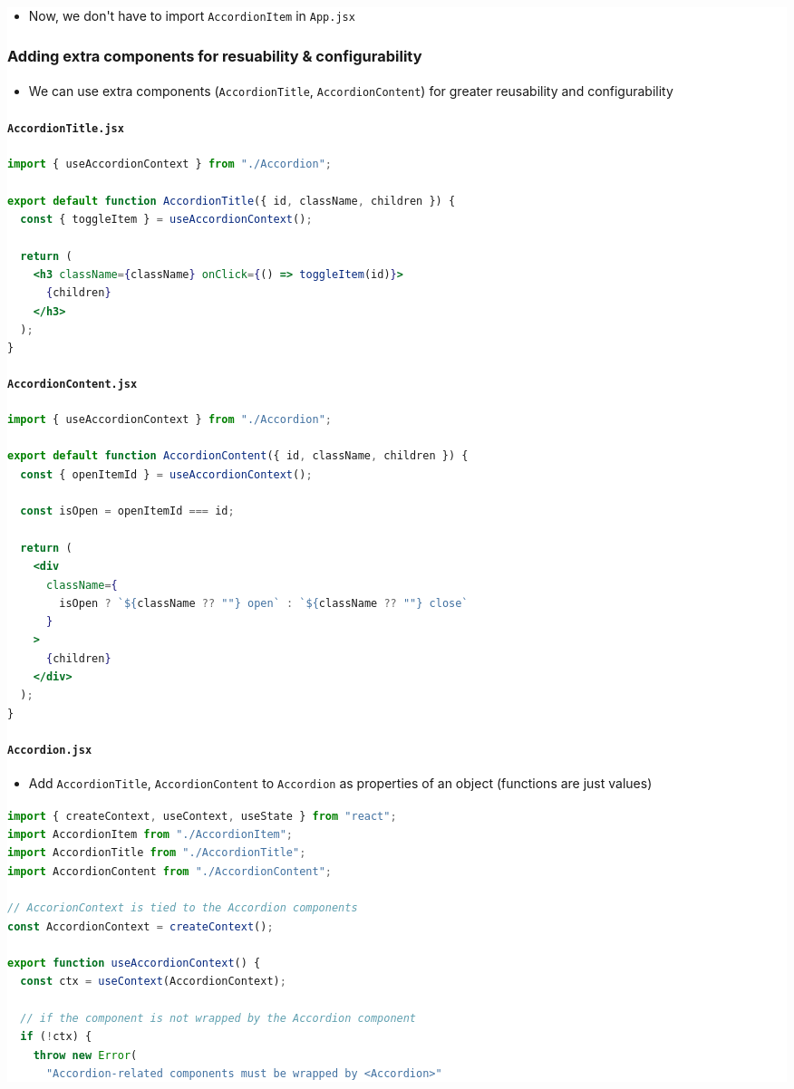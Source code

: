 - Now, we don't have to import `AccordionItem` in `App.jsx`

### Adding extra components for resuability & configurability

- We can use extra components (`AccordionTitle`, `AccordionContent`) for greater reusability and configurability

#### `AccordionTitle.jsx`

```jsx
import { useAccordionContext } from "./Accordion";

export default function AccordionTitle({ id, className, children }) {
  const { toggleItem } = useAccordionContext();

  return (
    <h3 className={className} onClick={() => toggleItem(id)}>
      {children}
    </h3>
  );
}
```

#### `AccordionContent.jsx`

```jsx
import { useAccordionContext } from "./Accordion";

export default function AccordionContent({ id, className, children }) {
  const { openItemId } = useAccordionContext();

  const isOpen = openItemId === id;

  return (
    <div
      className={
        isOpen ? `${className ?? ""} open` : `${className ?? ""} close`
      }
    >
      {children}
    </div>
  );
}
```

#### `Accordion.jsx`

- Add `AccordionTitle`, `AccordionContent` to `Accordion` as properties of an object (functions are just values)

```jsx
import { createContext, useContext, useState } from "react";
import AccordionItem from "./AccordionItem";
import AccordionTitle from "./AccordionTitle";
import AccordionContent from "./AccordionContent";

// AccorionContext is tied to the Accordion components
const AccordionContext = createContext();

export function useAccordionContext() {
  const ctx = useContext(AccordionContext);

  // if the component is not wrapped by the Accordion component
  if (!ctx) {
    throw new Error(
      "Accordion-related components must be wrapped by <Accordion>"
```